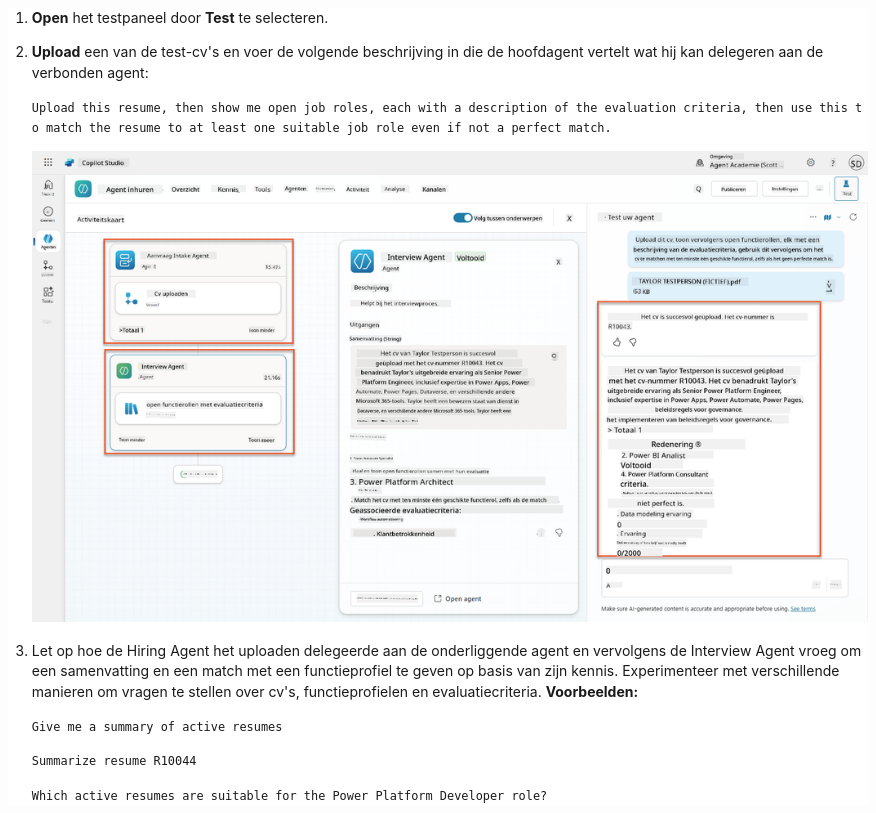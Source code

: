 1. **Open** het testpaneel door **Test** te selecteren.

1. **Upload** een van de test-cv's en voer de volgende beschrijving in die de hoofdagent vertelt wat hij kan delegeren aan de verbonden agent:

    ```text
    Upload this resume, then show me open job roles, each with a description of the evaluation criteria, then use this to match the resume to at least one suitable job role even if not a perfect match.
    ```

    ![Testen met meerdere agents](../../../../../translated_images/2-multi-agent-test.1e7c8e9dc283f220983f74a960f49b194d9e1c013c4369e33354c84411fc991c.nl.png)

1. Let op hoe de Hiring Agent het uploaden delegeerde aan de onderliggende agent en vervolgens de Interview Agent vroeg om een samenvatting en een match met een functieprofiel te geven op basis van zijn kennis.
   Experimenteer met verschillende manieren om vragen te stellen over cv's, functieprofielen en evaluatiecriteria.
   **Voorbeelden:**

    ```text
    Give me a summary of active resumes
    ```

    ```text
    Summarize resume R10044
    ```

    ```text
    Which active resumes are suitable for the Power Platform Developer role?
    ```
